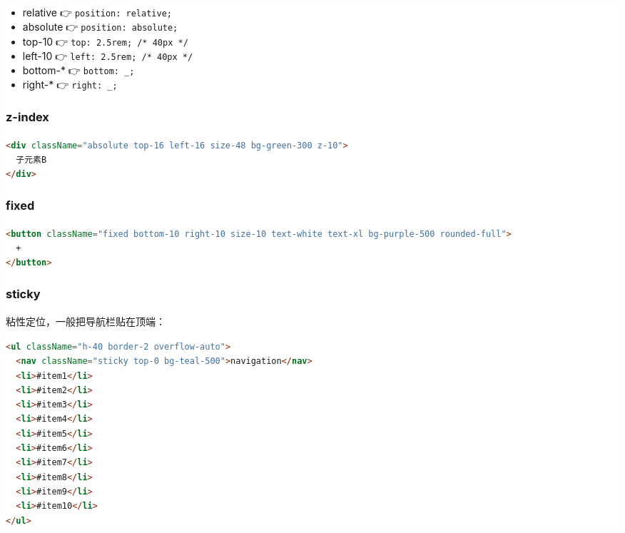 - relative 👉 `position: relative;`
- absolute 👉 `position: absolute;`
- top-10 👉 `top: 2.5rem; /* 40px */`
- left-10 👉 `left: 2.5rem; /* 40px */`
- bottom-* 👉 `bottom: _;`
- right-* 👉 `right: _;`

### **z-index**

```html
<div className="absolute top-16 left-16 size-48 bg-green-300 z-10">
  子元素B
</div>
```

### **fixed**

```html
<button className="fixed bottom-10 right-10 size-10 text-white text-xl bg-purple-500 rounded-full">
  +
</button>
```

### **sticky**

粘性定位，一般把导航栏贴在顶端：

```html
<ul className="h-40 border-2 overflow-auto">
  <nav className="sticky top-0 bg-teal-500">navigation</nav>
  <li>#item1</li>
  <li>#item2</li>
  <li>#item3</li>
  <li>#item4</li>
  <li>#item5</li>
  <li>#item6</li>
  <li>#item7</li>
  <li>#item8</li>
  <li>#item9</li>
  <li>#item10</li>
</ul>
```